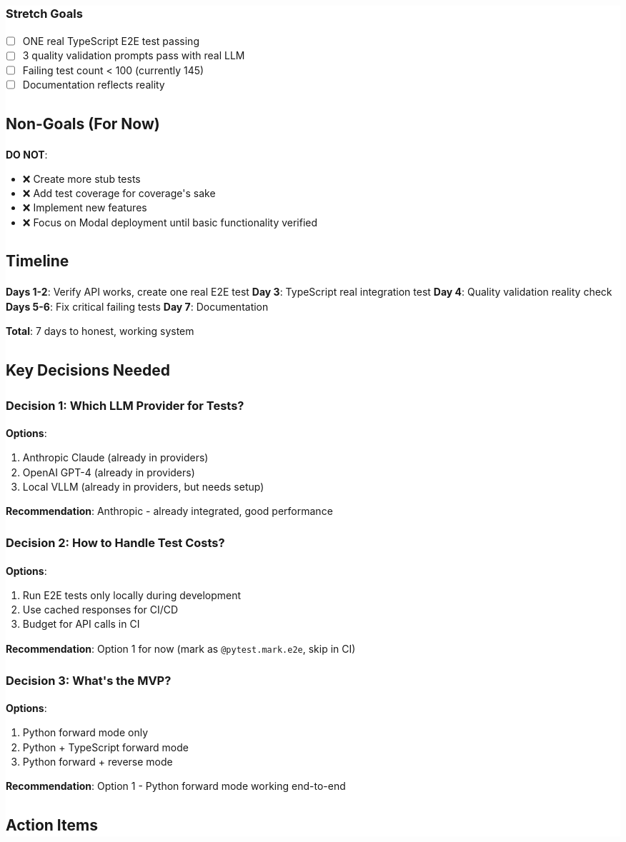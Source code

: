 ### Stretch Goals
- [ ] ONE real TypeScript E2E test passing
- [ ] 3 quality validation prompts pass with real LLM
- [ ] Failing test count < 100 (currently 145)
- [ ] Documentation reflects reality

## Non-Goals (For Now)

**DO NOT**:
- ❌ Create more stub tests
- ❌ Add test coverage for coverage's sake
- ❌ Implement new features
- ❌ Focus on Modal deployment until basic functionality verified

## Timeline

**Days 1-2**: Verify API works, create one real E2E test
**Day 3**: TypeScript real integration test
**Day 4**: Quality validation reality check
**Days 5-6**: Fix critical failing tests
**Day 7**: Documentation

**Total**: 7 days to honest, working system

## Key Decisions Needed

### Decision 1: Which LLM Provider for Tests?
**Options**:
1. Anthropic Claude (already in providers)
2. OpenAI GPT-4 (already in providers)
3. Local VLLM (already in providers, but needs setup)

**Recommendation**: Anthropic - already integrated, good performance

### Decision 2: How to Handle Test Costs?
**Options**:
1. Run E2E tests only locally during development
2. Use cached responses for CI/CD
3. Budget for API calls in CI

**Recommendation**: Option 1 for now (mark as `@pytest.mark.e2e`, skip in CI)

### Decision 3: What's the MVP?
**Options**:
1. Python forward mode only
2. Python + TypeScript forward mode
3. Python forward + reverse mode

**Recommendation**: Option 1 - Python forward mode working end-to-end

## Action Items
